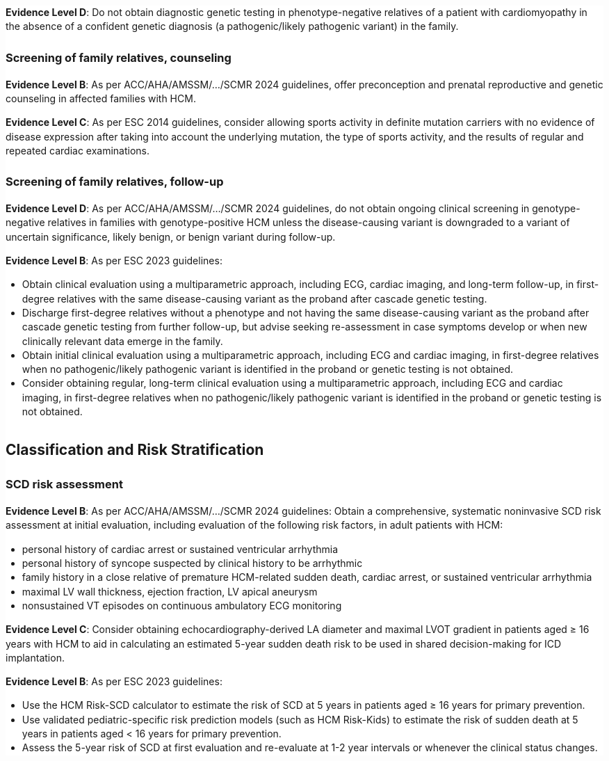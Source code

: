 **Evidence Level D**: Do not obtain diagnostic genetic testing in phenotype-negative relatives of a patient with cardiomyopathy in the absence of a confident genetic diagnosis (a pathogenic/likely pathogenic variant) in the family.

### Screening of family relatives, counseling
**Evidence Level B**: As per ACC/AHA/AMSSM/…/SCMR 2024 guidelines, offer preconception and prenatal reproductive and genetic counseling in affected families with HCM.

**Evidence Level C**: As per ESC 2014 guidelines, consider allowing sports activity in definite mutation carriers with no evidence of disease expression after taking into account the underlying mutation, the type of sports activity, and the results of regular and repeated cardiac examinations.

### Screening of family relatives, follow-up
**Evidence Level D**: As per ACC/AHA/AMSSM/…/SCMR 2024 guidelines, do not obtain ongoing clinical screening in genotype-negative relatives in families with genotype-positive HCM unless the disease-causing variant is downgraded to a variant of uncertain significance, likely benign, or benign variant during follow-up.

**Evidence Level B**: As per ESC 2023 guidelines:
- Obtain clinical evaluation using a multiparametric approach, including ECG, cardiac imaging, and long-term follow-up, in first-degree relatives with the same disease-causing variant as the proband after cascade genetic testing.
- Discharge first-degree relatives without a phenotype and not having the same disease-causing variant as the proband after cascade genetic testing from further follow-up, but advise seeking re-assessment in case symptoms develop or when new clinically relevant data emerge in the family.
- Obtain initial clinical evaluation using a multiparametric approach, including ECG and cardiac imaging, in first-degree relatives when no pathogenic/likely pathogenic variant is identified in the proband or genetic testing is not obtained.
- Consider obtaining regular, long-term clinical evaluation using a multiparametric approach, including ECG and cardiac imaging, in first-degree relatives when no pathogenic/likely pathogenic variant is identified in the proband or genetic testing is not obtained.

## Classification and Risk Stratification

### SCD risk assessment
**Evidence Level B**: As per ACC/AHA/AMSSM/…/SCMR 2024 guidelines:
Obtain a comprehensive, systematic noninvasive SCD risk assessment at initial evaluation, including evaluation of the following risk factors, in adult patients with HCM:
- personal history of cardiac arrest or sustained ventricular arrhythmia
- personal history of syncope suspected by clinical history to be arrhythmic
- family history in a close relative of premature HCM-related sudden death, cardiac arrest, or sustained ventricular arrhythmia
- maximal LV wall thickness, ejection fraction, LV apical aneurysm
- nonsustained VT episodes on continuous ambulatory ECG monitoring

**Evidence Level C**: Consider obtaining echocardiography-derived LA diameter and maximal LVOT gradient in patients aged ≥ 16 years with HCM to aid in calculating an estimated 5-year sudden death risk to be used in shared decision-making for ICD implantation.

**Evidence Level B**: As per ESC 2023 guidelines:
- Use the HCM Risk-SCD calculator to estimate the risk of SCD at 5 years in patients aged ≥ 16 years for primary prevention.
- Use validated pediatric-specific risk prediction models (such as HCM Risk-Kids) to estimate the risk of sudden death at 5 years in patients aged < 16 years for primary prevention.
- Assess the 5-year risk of SCD at first evaluation and re-evaluate at 1-2 year intervals or whenever the clinical status changes.
